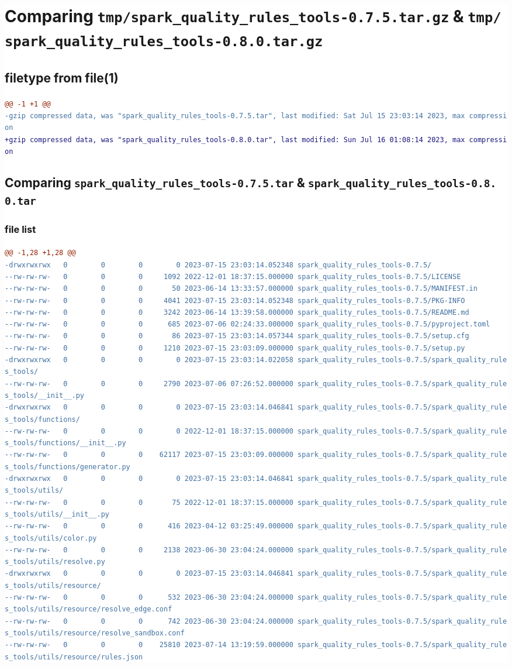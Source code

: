 # Comparing `tmp/spark_quality_rules_tools-0.7.5.tar.gz` & `tmp/spark_quality_rules_tools-0.8.0.tar.gz`

## filetype from file(1)

```diff
@@ -1 +1 @@
-gzip compressed data, was "spark_quality_rules_tools-0.7.5.tar", last modified: Sat Jul 15 23:03:14 2023, max compression
+gzip compressed data, was "spark_quality_rules_tools-0.8.0.tar", last modified: Sun Jul 16 01:08:14 2023, max compression
```

## Comparing `spark_quality_rules_tools-0.7.5.tar` & `spark_quality_rules_tools-0.8.0.tar`

### file list

```diff
@@ -1,28 +1,28 @@
-drwxrwxrwx   0        0        0        0 2023-07-15 23:03:14.052348 spark_quality_rules_tools-0.7.5/
--rw-rw-rw-   0        0        0     1092 2022-12-01 18:37:15.000000 spark_quality_rules_tools-0.7.5/LICENSE
--rw-rw-rw-   0        0        0       50 2023-06-14 13:33:57.000000 spark_quality_rules_tools-0.7.5/MANIFEST.in
--rw-rw-rw-   0        0        0     4041 2023-07-15 23:03:14.052348 spark_quality_rules_tools-0.7.5/PKG-INFO
--rw-rw-rw-   0        0        0     3242 2023-06-14 13:39:58.000000 spark_quality_rules_tools-0.7.5/README.md
--rw-rw-rw-   0        0        0      685 2023-07-06 02:24:33.000000 spark_quality_rules_tools-0.7.5/pyproject.toml
--rw-rw-rw-   0        0        0       86 2023-07-15 23:03:14.057344 spark_quality_rules_tools-0.7.5/setup.cfg
--rw-rw-rw-   0        0        0     1210 2023-07-15 23:03:09.000000 spark_quality_rules_tools-0.7.5/setup.py
-drwxrwxrwx   0        0        0        0 2023-07-15 23:03:14.022058 spark_quality_rules_tools-0.7.5/spark_quality_rules_tools/
--rw-rw-rw-   0        0        0     2790 2023-07-06 07:26:52.000000 spark_quality_rules_tools-0.7.5/spark_quality_rules_tools/__init__.py
-drwxrwxrwx   0        0        0        0 2023-07-15 23:03:14.046841 spark_quality_rules_tools-0.7.5/spark_quality_rules_tools/functions/
--rw-rw-rw-   0        0        0        0 2022-12-01 18:37:15.000000 spark_quality_rules_tools-0.7.5/spark_quality_rules_tools/functions/__init__.py
--rw-rw-rw-   0        0        0    62117 2023-07-15 23:03:09.000000 spark_quality_rules_tools-0.7.5/spark_quality_rules_tools/functions/generator.py
-drwxrwxrwx   0        0        0        0 2023-07-15 23:03:14.046841 spark_quality_rules_tools-0.7.5/spark_quality_rules_tools/utils/
--rw-rw-rw-   0        0        0       75 2022-12-01 18:37:15.000000 spark_quality_rules_tools-0.7.5/spark_quality_rules_tools/utils/__init__.py
--rw-rw-rw-   0        0        0      416 2023-04-12 03:25:49.000000 spark_quality_rules_tools-0.7.5/spark_quality_rules_tools/utils/color.py
--rw-rw-rw-   0        0        0     2138 2023-06-30 23:04:24.000000 spark_quality_rules_tools-0.7.5/spark_quality_rules_tools/utils/resolve.py
-drwxrwxrwx   0        0        0        0 2023-07-15 23:03:14.046841 spark_quality_rules_tools-0.7.5/spark_quality_rules_tools/utils/resource/
--rw-rw-rw-   0        0        0      532 2023-06-30 23:04:24.000000 spark_quality_rules_tools-0.7.5/spark_quality_rules_tools/utils/resource/resolve_edge.conf
--rw-rw-rw-   0        0        0      742 2023-06-30 23:04:24.000000 spark_quality_rules_tools-0.7.5/spark_quality_rules_tools/utils/resource/resolve_sandbox.conf
--rw-rw-rw-   0        0        0    25810 2023-07-14 13:19:59.000000 spark_quality_rules_tools-0.7.5/spark_quality_rules_tools/utils/resource/rules.json
```